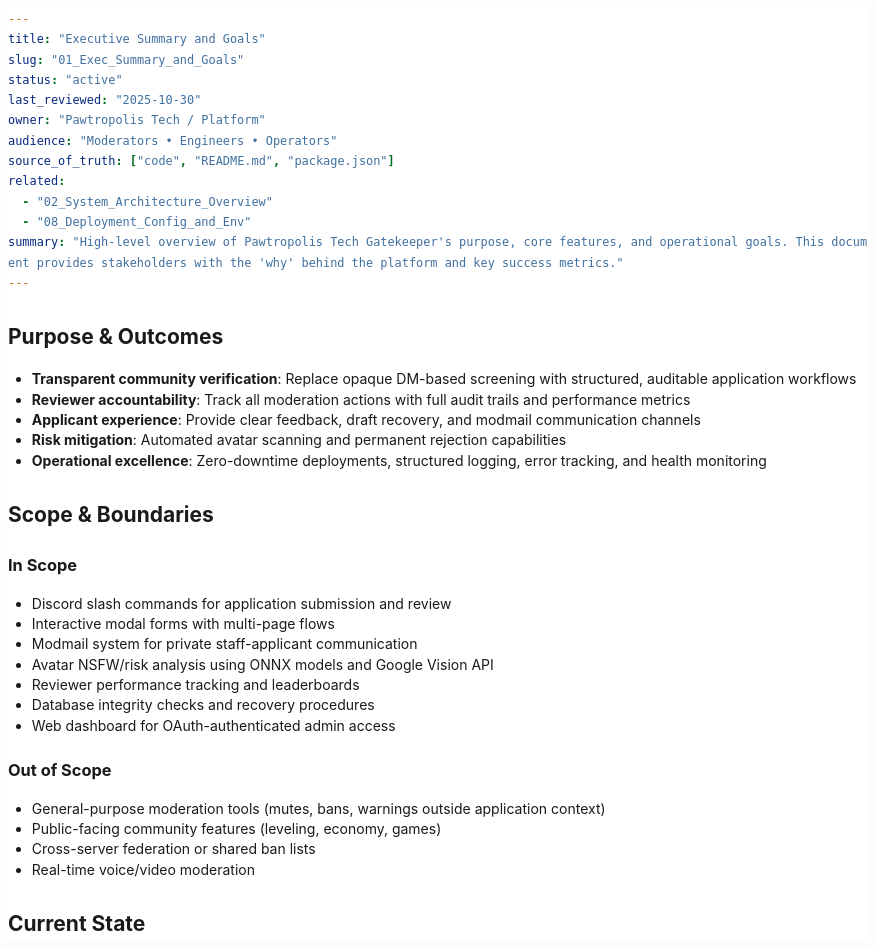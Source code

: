 ```yaml
---
title: "Executive Summary and Goals"
slug: "01_Exec_Summary_and_Goals"
status: "active"
last_reviewed: "2025-10-30"
owner: "Pawtropolis Tech / Platform"
audience: "Moderators • Engineers • Operators"
source_of_truth: ["code", "README.md", "package.json"]
related:
  - "02_System_Architecture_Overview"
  - "08_Deployment_Config_and_Env"
summary: "High-level overview of Pawtropolis Tech Gatekeeper's purpose, core features, and operational goals. This document provides stakeholders with the 'why' behind the platform and key success metrics."
---
```


## Purpose & Outcomes

- **Transparent community verification**: Replace opaque DM-based screening with structured, auditable application workflows
- **Reviewer accountability**: Track all moderation actions with full audit trails and performance metrics
- **Applicant experience**: Provide clear feedback, draft recovery, and modmail communication channels
- **Risk mitigation**: Automated avatar scanning and permanent rejection capabilities
- **Operational excellence**: Zero-downtime deployments, structured logging, error tracking, and health monitoring

## Scope & Boundaries

### In Scope
- Discord slash commands for application submission and review
- Interactive modal forms with multi-page flows
- Modmail system for private staff-applicant communication
- Avatar NSFW/risk analysis using ONNX models and Google Vision API
- Reviewer performance tracking and leaderboards
- Database integrity checks and recovery procedures
- Web dashboard for OAuth-authenticated admin access

### Out of Scope
- General-purpose moderation tools (mutes, bans, warnings outside application context)
- Public-facing community features (leveling, economy, games)
- Cross-server federation or shared ban lists
- Real-time voice/video moderation

## Current State
